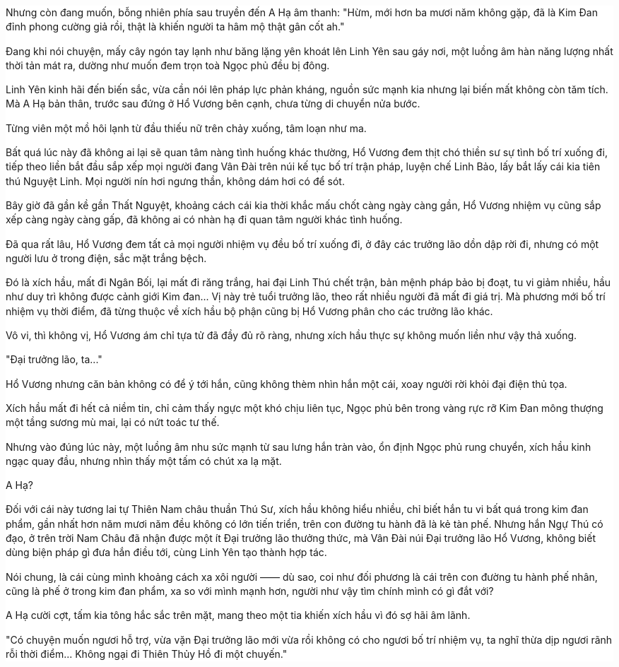 Nhưng còn đang muốn, bỗng nhiên phía sau truyền đến A Hạ âm thanh: "Hừm, mới hơn ba mươi năm không gặp, đã là Kim Đan đỉnh phong cường giả rồi, thật là khiến người ta hâm mộ thật gân cốt ah."

Đang khi nói chuyện, mấy cây ngón tay lạnh như băng lặng yên khoát lên Linh Yên sau gáy nơi, một luồng âm hàn năng lượng nhất thời tản mát ra, dường như muốn đem trọn toà Ngọc phủ đều bị đông.

Linh Yên kinh hãi đến biến sắc, vừa cần nói lên pháp lực phản kháng, nguồn sức mạnh kia nhưng lại biến mất không còn tăm tích. Mà A Hạ bản thân, trước sau đứng ở Hổ Vương bên cạnh, chưa từng di chuyển nửa bước.

Từng viên một mồ hôi lạnh từ đầu thiếu nữ trên chảy xuống, tâm loạn như ma.

Bất quá lúc này đã không ai lại sẽ quan tâm nàng tình huống khác thường, Hổ Vương đem thịt chó thiền sư sự tình bố trí xuống đi, tiếp theo liền bắt đầu sắp xếp mọi người đang Vân Đài trên núi kế tục bố trí trận pháp, luyện chế Linh Bảo, lấy bắt lấy cái kia tiên thú Nguyệt Linh. Mọi người nín hơi ngưng thần, không dám hơi có để sót.

Bây giờ đã gần kề gần Thất Nguyệt, khoảng cách cái kia thời khắc mấu chốt càng ngày càng gần, Hổ Vương nhiệm vụ cũng sắp xếp càng ngày càng gấp, đã không ai có nhàn hạ đi quan tâm người khác tình huống.

Đã qua rất lâu, Hổ Vương đem tất cả mọi người nhiệm vụ đều bố trí xuống đi, ở đây các trưởng lão dồn dập rời đi, nhưng có một người lưu ở trong điện, sắc mặt trắng bệch.

Đó là xích hầu, mất đi Ngân Bối, lại mất đi răng trắng, hai đại Linh Thú chết trận, bản mệnh pháp bảo bị đoạt, tu vi giảm nhiều, hầu như duy trì không được cảnh giới Kim đan... Vị này trẻ tuổi trưởng lão, theo rất nhiều người đã mất đi giá trị. Mà phương mới bố trí nhiệm vụ thời điểm, đã từng thuộc về xích hầu bộ phận cũng bị Hổ Vương phân cho các trưởng lão khác.

Vô vi, thì không vị, Hổ Vương ám chỉ tựa tử đã đầy đủ rõ ràng, nhưng xích hầu thực sự không muốn liền như vậy thả xuống.

"Đại trưởng lão, ta..."

Hổ Vương nhưng căn bản không có để ý tới hắn, cũng không thèm nhìn hắn một cái, xoay người rời khỏi đại điện thủ tọa.

Xích hầu mất đi hết cả niềm tin, chỉ cảm thấy ngực một khó chịu liên tục, Ngọc phủ bên trong vàng rực rỡ Kim Đan mông thượng một tầng sương mù mai, lại có nứt toác tư thế.

Nhưng vào đúng lúc này, một luồng âm nhu sức mạnh từ sau lưng hắn tràn vào, ổn định Ngọc phủ rung chuyển, xích hầu kinh ngạc quay đầu, nhưng nhìn thấy một tấm có chút xa lạ mặt.

A Hạ?

Đối với cái này tương lai tự Thiên Nam châu thuần Thú Sư, xích hầu không hiểu nhiều, chỉ biết hắn tu vi bất quá trong kim đan phẩm, gần nhất hơn năm mươi năm đều không có lớn tiến triển, trên con đường tu hành đã là kẻ tàn phế. Nhưng hắn Ngự Thú có đạo, ở trên trời Nam Châu đã nhận được một ít Đại trưởng lão thưởng thức, mà Vân Đài núi Đại trưởng lão Hổ Vương, không biết dùng biện pháp gì đưa hắn điều tới, cùng Linh Yên tạo thành hợp tác.

Nói chung, là cái cùng mình khoảng cách xa xôi người —— dù sao, coi như đối phương là cái trên con đường tu hành phế nhân, cũng là phế ở trong kim đan phẩm, xa so với mình mạnh hơn, người như vậy tìm chính mình có gì đắt với?

A Hạ cười cợt, tấm kia tông hắc sắc trên mặt, mang theo một tia khiến xích hầu vì đó sợ hãi âm lãnh.

"Có chuyện muốn ngươi hỗ trợ, vừa vặn Đại trưởng lão mới vừa rồi không có cho ngươi bố trí nhiệm vụ, ta nghĩ thừa dịp ngươi rãnh rỗi thời điểm... Không ngại đi Thiên Thủy Hồ đi một chuyến."